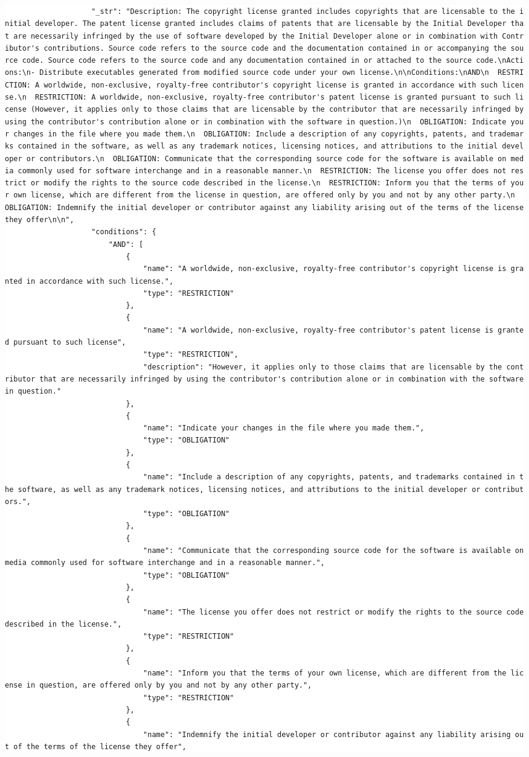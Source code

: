                         "_str": "Description: The copyright license granted includes copyrights that are licensable to the initial developer. The patent license granted includes claims of patents that are licensable by the Initial Developer that are necessarily infringed by the use of software developed by the Initial Developer alone or in combination with Contributor's contributions. Source code refers to the source code and the documentation contained in or accompanying the source code. Source code refers to the source code and any documentation contained in or attached to the source code.\nActions:\n- Distribute executables generated from modified source code under your own license.\n\nConditions:\nAND\n  RESTRICTION: A worldwide, non-exclusive, royalty-free contributor's copyright license is granted in accordance with such license.\n  RESTRICTION: A worldwide, non-exclusive, royalty-free contributor's patent license is granted pursuant to such license (However, it applies only to those claims that are licensable by the contributor that are necessarily infringed by using the contributor's contribution alone or in combination with the software in question.)\n  OBLIGATION: Indicate your changes in the file where you made them.\n  OBLIGATION: Include a description of any copyrights, patents, and trademarks contained in the software, as well as any trademark notices, licensing notices, and attributions to the initial developer or contributors.\n  OBLIGATION: Communicate that the corresponding source code for the software is available on media commonly used for software interchange and in a reasonable manner.\n  RESTRICTION: The license you offer does not restrict or modify the rights to the source code described in the license.\n  RESTRICTION: Inform you that the terms of your own license, which are different from the license in question, are offered only by you and not by any other party.\n  OBLIGATION: Indemnify the initial developer or contributor against any liability arising out of the terms of the license they offer\n\n",
                        "conditions": {
                            "AND": [
                                {
                                    "name": "A worldwide, non-exclusive, royalty-free contributor's copyright license is granted in accordance with such license.",
                                    "type": "RESTRICTION"
                                },
                                {
                                    "name": "A worldwide, non-exclusive, royalty-free contributor's patent license is granted pursuant to such license",
                                    "type": "RESTRICTION",
                                    "description": "However, it applies only to those claims that are licensable by the contributor that are necessarily infringed by using the contributor's contribution alone or in combination with the software in question."
                                },
                                {
                                    "name": "Indicate your changes in the file where you made them.",
                                    "type": "OBLIGATION"
                                },
                                {
                                    "name": "Include a description of any copyrights, patents, and trademarks contained in the software, as well as any trademark notices, licensing notices, and attributions to the initial developer or contributors.",
                                    "type": "OBLIGATION"
                                },
                                {
                                    "name": "Communicate that the corresponding source code for the software is available on media commonly used for software interchange and in a reasonable manner.",
                                    "type": "OBLIGATION"
                                },
                                {
                                    "name": "The license you offer does not restrict or modify the rights to the source code described in the license.",
                                    "type": "RESTRICTION"
                                },
                                {
                                    "name": "Inform you that the terms of your own license, which are different from the license in question, are offered only by you and not by any other party.",
                                    "type": "RESTRICTION"
                                },
                                {
                                    "name": "Indemnify the initial developer or contributor against any liability arising out of the terms of the license they offer",